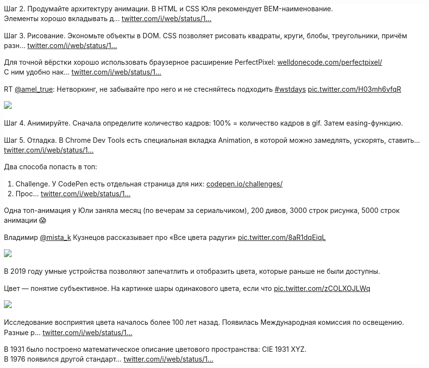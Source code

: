 Шаг 2. Продумайте архитектуру анимации. В HTML и CSS Юля рекомендует BEM-наименование.  
Элементы хорошо вкладывать д… [twitter.com/i/web/status/1…](https://t.co/4WzboZUsof "https://twitter.com/i/web/status/1149982103184060416")

Шаг 3. Рисование. Экономьте объекты в DOM. CSS позволяет рисовать квадраты, круги, блобы, треугольники, причём разн… [twitter.com/i/web/status/1…](https://t.co/EdE6kofHuV "https://twitter.com/i/web/status/1149982922247557120")

Для точной вёрстки хорошо использовать браузерное расширение PerfectPixel: [welldonecode.com/perfectpixel/](https://t.co/KYuypFxXAf "https://www.welldonecode.com/perfectpixel/")  
С ним удобно нак… [twitter.com/i/web/status/1…](https://t.co/FwbciP72sH "https://twitter.com/i/web/status/1149983678942130181")

RT [@amel\_true](https://twitter.com/amel_true "Andrey Melikhov"): Нетворкинг, не забывайте про него и не стесняйтесь подходить [#wstdays](https://twitter.com/search?q=%23wstdays) [pic.twitter.com/H03mh6vfqR](https://t.co/H03mh6vfqR)

![](https://pbs.twimg.com/ext_tw_video_thumb/1149980230657990658/pu/img/iNHpeb_TRnDo5NZU.jpg)

Шаг 4. Анимируйте. Сначала определите количество кадров: 100% = количество кадров в gif. Затем easing-функцию.

Шаг 5. Отладка. В Chrome Dev Tools есть специальная вкладка Animation, в которой можно замедлять, ускорять, ставить… [twitter.com/i/web/status/1…](https://t.co/A8ew24oc89 "https://twitter.com/i/web/status/1149985248727511047")

Два способа попасть в топ:  
1. Challenge. У CodePen есть отдельная страница для них: [codepen.io/challenges/](https://t.co/XJfC7dXF9T "https://codepen.io/challenges/")  
2. Прос… [twitter.com/i/web/status/1…](https://t.co/YtSerWMff5 "https://twitter.com/i/web/status/1149985613367693313")

Одна топ-анимация у Юли заняла месяц \(по вечерам за сериальчиком\), 200 дивов, 3000 строк рисунка, 5000 строк анимации 😱

Владимир [@mista\_k](https://twitter.com/mista_k "Vladimir Kuznetsov") Кузнецов рассказывает про «Все цвета радуги» [pic.twitter.com/8aR1dqEiqL](https://t.co/8aR1dqEiqL)

![](https://pbs.twimg.com/media/D_WUVyoX4AApihb.jpg)

В 2019 году умные устройства позволяют запечатлить и отобразить цвета, которые раньше не были доступны.

Цвет — понятие субъективное. На картинке шары одинакового цвета, если что [pic.twitter.com/zCOLXOJLWq](https://t.co/zCOLXOJLWq)

![](https://pbs.twimg.com/media/D_WVQaTXUAASHBb.jpg)

Исследование восприятия цвета началось более 100 лет назад. Появилась Международная комиссия по освещению. Разные р… [twitter.com/i/web/status/1…](https://t.co/C5nCxpPr4o "https://twitter.com/i/web/status/1149990175671500801")

В 1931 было построено математическое описание цветового пространства: CIE 1931 XYZ.  
В 1976 появился другой стандарт… [twitter.com/i/web/status/1…](https://t.co/N5jWg0qKXo "https://twitter.com/i/web/status/1149990692032274432")
